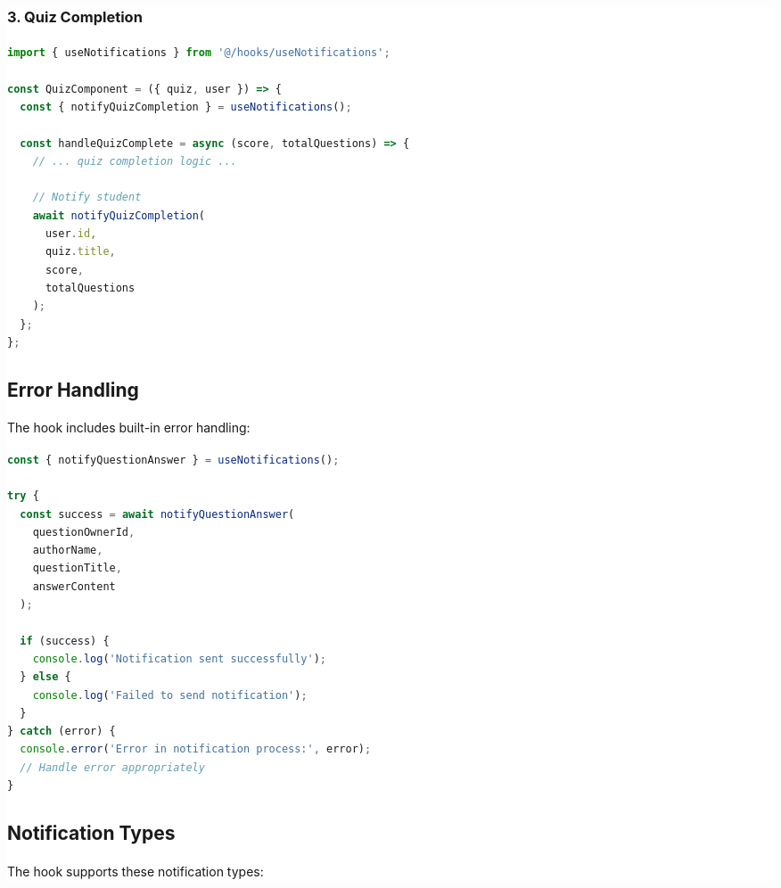 ### 3. Quiz Completion

```typescript
import { useNotifications } from '@/hooks/useNotifications';

const QuizComponent = ({ quiz, user }) => {
  const { notifyQuizCompletion } = useNotifications();

  const handleQuizComplete = async (score, totalQuestions) => {
    // ... quiz completion logic ...

    // Notify student
    await notifyQuizCompletion(
      user.id,
      quiz.title,
      score,
      totalQuestions
    );
  };
};
```

## Error Handling

The hook includes built-in error handling:

```typescript
const { notifyQuestionAnswer } = useNotifications();

try {
  const success = await notifyQuestionAnswer(
    questionOwnerId,
    authorName,
    questionTitle,
    answerContent
  );

  if (success) {
    console.log('Notification sent successfully');
  } else {
    console.log('Failed to send notification');
  }
} catch (error) {
  console.error('Error in notification process:', error);
  // Handle error appropriately
}
```

## Notification Types

The hook supports these notification types:
